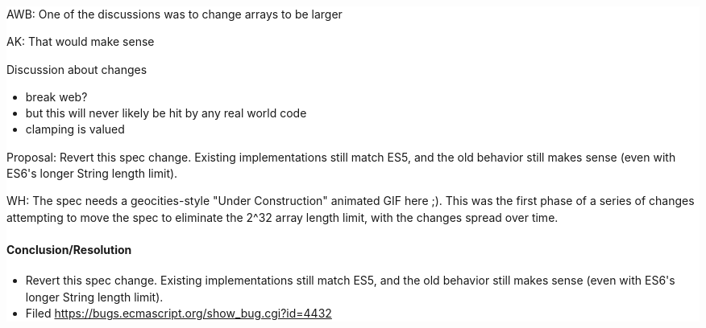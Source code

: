 AWB: One of the discussions was to change arrays to be larger

AK: That would make sense


Discussion about changes

- break web?
- but this will never likely be hit by any real world code
- clamping is valued 


Proposal: Revert this spec change. Existing implementations still match ES5, and the old behavior still makes sense (even with ES6's longer String length limit).

WH: The spec needs a geocities-style "Under Construction" animated GIF here ;). This was the first phase of a series of changes attempting to move the spec to eliminate the 2^32 array length limit, with the changes spread over time.

#### Conclusion/Resolution

- Revert this spec change. Existing implementations still match ES5, and the old behavior still makes sense (even with ES6's longer String length limit).
- Filed https://bugs.ecmascript.org/show_bug.cgi?id=4432




